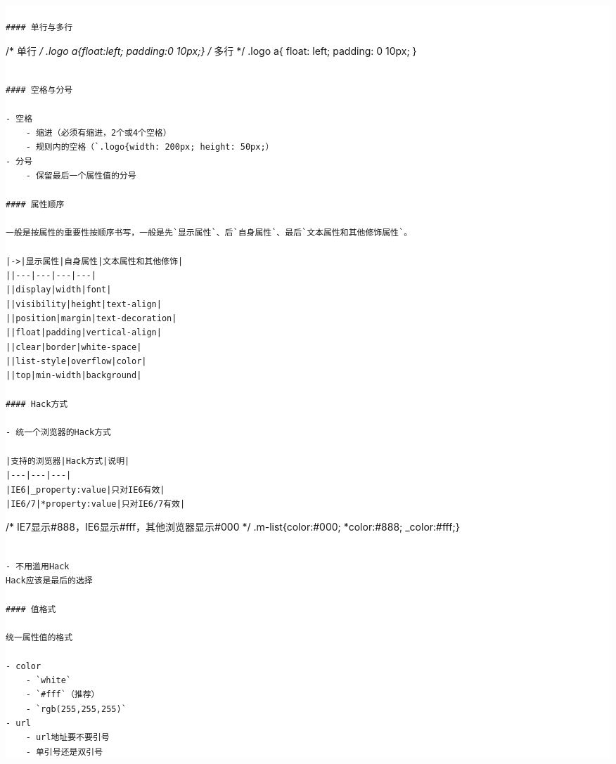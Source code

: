 ```

#### 单行与多行

```
/* 单行 */
.logo a{float:left; padding:0 10px;}
/* 多行 */
.logo a{
	float: left;
	padding: 0 10px;
}
```

#### 空格与分号

- 空格
	- 缩进（必须有缩进，2个或4个空格）
	- 规则内的空格（`.logo{width: 200px; height: 50px;）
- 分号
	- 保留最后一个属性值的分号

#### 属性顺序

一般是按属性的重要性按顺序书写，一般是先`显示属性`、后`自身属性`、最后`文本属性和其他修饰属性`。

|->|显示属性|自身属性|文本属性和其他修饰|   
||---|---|---|---|
||display|width|font|
||visibility|height|text-align|
||position|margin|text-decoration|
||float|padding|vertical-align|
||clear|border|white-space|
||list-style|overflow|color|
||top|min-width|background|

#### Hack方式

- 统一个浏览器的Hack方式   

|支持的浏览器|Hack方式|说明|
|---|---|---|
|IE6|_property:value|只对IE6有效|
|IE6/7|*property:value|只对IE6/7有效|

```
/* IE7显示#888，IE6显示#fff，其他浏览器显示#000 */
.m-list{color:#000; *color:#888; _color:#fff;}
```

- 不用滥用Hack   
Hack应该是最后的选择

#### 值格式

统一属性值的格式

- color
	- `white`
	- `#fff`（推荐）
	- `rgb(255,255,255)`
- url   
	- url地址要不要引号
	- 单引号还是双引号

```